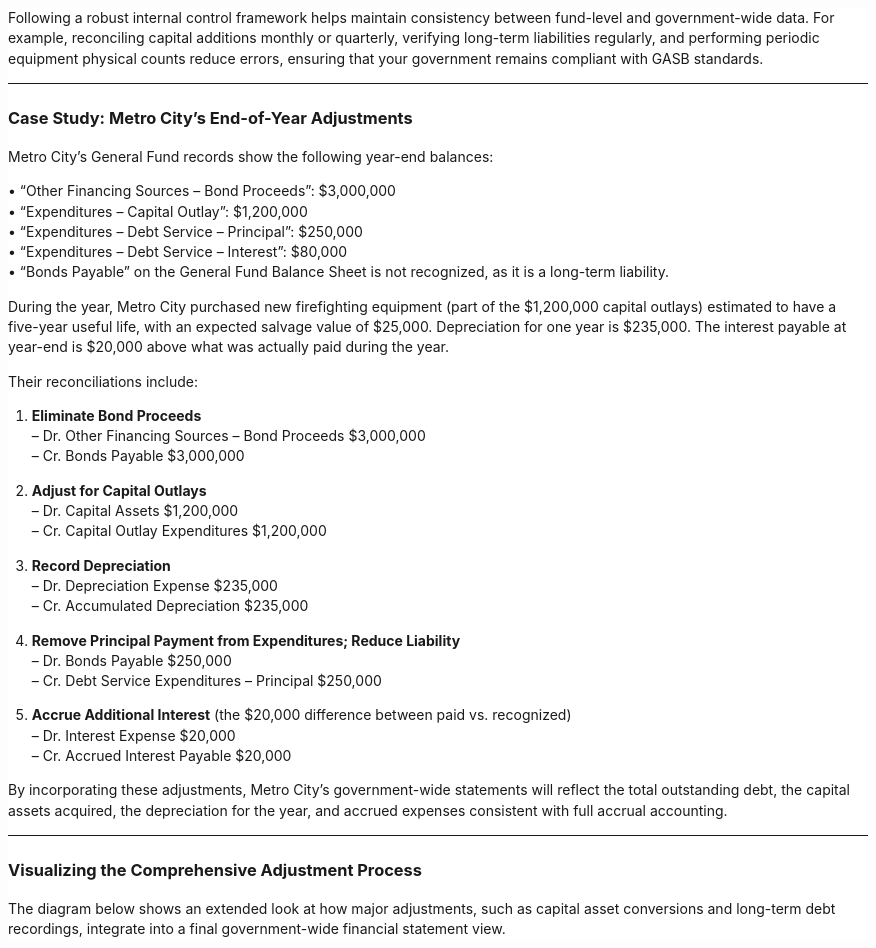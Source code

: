 Following a robust internal control framework helps maintain consistency between fund-level and government-wide data. For example, reconciling capital additions monthly or quarterly, verifying long-term liabilities regularly, and performing periodic equipment physical counts reduce errors, ensuring that your government remains compliant with GASB standards.

-------------------------------------------------------------------------------

### Case Study: Metro City’s End-of-Year Adjustments

Metro City’s General Fund records show the following year-end balances:

• “Other Financing Sources – Bond Proceeds”: $3,000,000  
• “Expenditures – Capital Outlay”: $1,200,000  
• “Expenditures – Debt Service – Principal”: $250,000  
• “Expenditures – Debt Service – Interest”: $80,000  
• “Bonds Payable” on the General Fund Balance Sheet is not recognized, as it is a long-term liability.  

During the year, Metro City purchased new firefighting equipment (part of the $1,200,000 capital outlays) estimated to have a five-year useful life, with an expected salvage value of $25,000. Depreciation for one year is $235,000. The interest payable at year-end is $20,000 above what was actually paid during the year.

Their reconciliations include:

1) **Eliminate Bond Proceeds**  
   – Dr. Other Financing Sources – Bond Proceeds $3,000,000  
   – Cr. Bonds Payable $3,000,000  

2) **Adjust for Capital Outlays**  
   – Dr. Capital Assets $1,200,000  
   – Cr. Capital Outlay Expenditures $1,200,000  

3) **Record Depreciation**  
   – Dr. Depreciation Expense $235,000  
   – Cr. Accumulated Depreciation $235,000  

4) **Remove Principal Payment from Expenditures; Reduce Liability**  
   – Dr. Bonds Payable $250,000  
   – Cr. Debt Service Expenditures – Principal $250,000  

5) **Accrue Additional Interest** (the $20,000 difference between paid vs. recognized)  
   – Dr. Interest Expense $20,000  
   – Cr. Accrued Interest Payable $20,000  

By incorporating these adjustments, Metro City’s government-wide statements will reflect the total outstanding debt, the capital assets acquired, the depreciation for the year, and accrued expenses consistent with full accrual accounting.

-------------------------------------------------------------------------------

### Visualizing the Comprehensive Adjustment Process

The diagram below shows an extended look at how major adjustments, such as capital asset conversions and long-term debt recordings, integrate into a final government-wide financial statement view.
